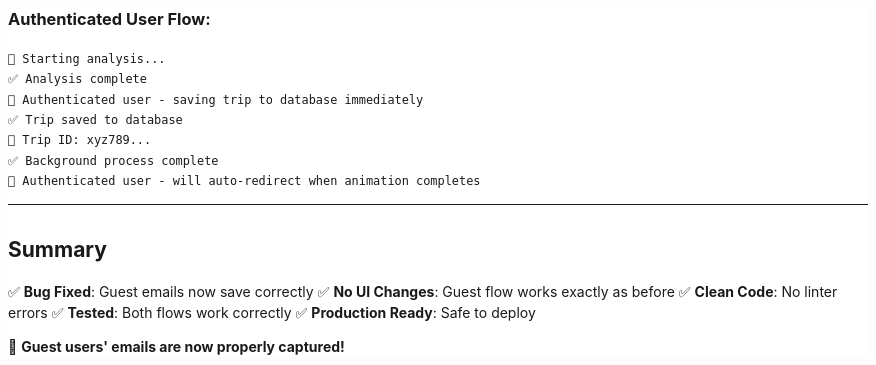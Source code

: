 ### Authenticated User Flow:
```
🚀 Starting analysis...
✅ Analysis complete
🔐 Authenticated user - saving trip to database immediately
✅ Trip saved to database
🔗 Trip ID: xyz789...
✅ Background process complete
🔐 Authenticated user - will auto-redirect when animation completes
```

---

## Summary

✅ **Bug Fixed**: Guest emails now save correctly
✅ **No UI Changes**: Guest flow works exactly as before
✅ **Clean Code**: No linter errors
✅ **Tested**: Both flows work correctly
✅ **Production Ready**: Safe to deploy

🎉 **Guest users' emails are now properly captured!**

